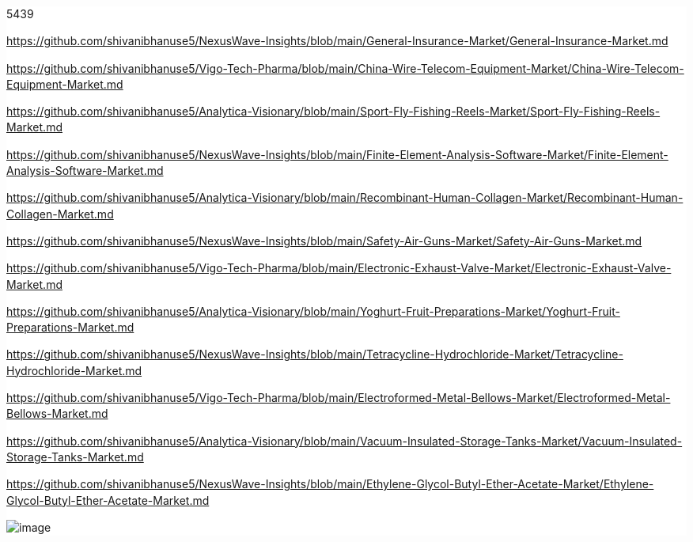 5439</p><p><a href="https://github.com/shivanibhanuse5/NexusWave-Insights/blob/main/General-Insurance-Market/General-Insurance-Market.md">https://github.com/shivanibhanuse5/NexusWave-Insights/blob/main/General-Insurance-Market/General-Insurance-Market.md</a></p><p><a href="https://github.com/shivanibhanuse5/Vigo-Tech-Pharma/blob/main/China-Wire-Telecom-Equipment-Market/China-Wire-Telecom-Equipment-Market.md">https://github.com/shivanibhanuse5/Vigo-Tech-Pharma/blob/main/China-Wire-Telecom-Equipment-Market/China-Wire-Telecom-Equipment-Market.md</a></p><p><a href="https://github.com/shivanibhanuse5/Analytica-Visionary/blob/main/Sport-Fly-Fishing-Reels-Market/Sport-Fly-Fishing-Reels-Market.md">https://github.com/shivanibhanuse5/Analytica-Visionary/blob/main/Sport-Fly-Fishing-Reels-Market/Sport-Fly-Fishing-Reels-Market.md</a></p><p><a href="https://github.com/shivanibhanuse5/NexusWave-Insights/blob/main/Finite-Element-Analysis-Software-Market/Finite-Element-Analysis-Software-Market.md">https://github.com/shivanibhanuse5/NexusWave-Insights/blob/main/Finite-Element-Analysis-Software-Market/Finite-Element-Analysis-Software-Market.md</a></p><p><a href="https://github.com/shivanibhanuse5/Analytica-Visionary/blob/main/Recombinant-Human-Collagen-Market/Recombinant-Human-Collagen-Market.md">https://github.com/shivanibhanuse5/Analytica-Visionary/blob/main/Recombinant-Human-Collagen-Market/Recombinant-Human-Collagen-Market.md</a></p><p><a href="https://github.com/shivanibhanuse5/NexusWave-Insights/blob/main/Safety-Air-Guns-Market/Safety-Air-Guns-Market.md">https://github.com/shivanibhanuse5/NexusWave-Insights/blob/main/Safety-Air-Guns-Market/Safety-Air-Guns-Market.md</a></p><p><a href="https://github.com/shivanibhanuse5/Vigo-Tech-Pharma/blob/main/Electronic-Exhaust-Valve-Market/Electronic-Exhaust-Valve-Market.md">https://github.com/shivanibhanuse5/Vigo-Tech-Pharma/blob/main/Electronic-Exhaust-Valve-Market/Electronic-Exhaust-Valve-Market.md</a></p><p><a href="https://github.com/shivanibhanuse5/Analytica-Visionary/blob/main/Yoghurt-Fruit-Preparations-Market/Yoghurt-Fruit-Preparations-Market.md">https://github.com/shivanibhanuse5/Analytica-Visionary/blob/main/Yoghurt-Fruit-Preparations-Market/Yoghurt-Fruit-Preparations-Market.md</a></p><p><a href="https://github.com/shivanibhanuse5/NexusWave-Insights/blob/main/Tetracycline-Hydrochloride-Market/Tetracycline-Hydrochloride-Market.md">https://github.com/shivanibhanuse5/NexusWave-Insights/blob/main/Tetracycline-Hydrochloride-Market/Tetracycline-Hydrochloride-Market.md</a></p><p><a href="https://github.com/shivanibhanuse5/Vigo-Tech-Pharma/blob/main/Electroformed-Metal-Bellows-Market/Electroformed-Metal-Bellows-Market.md">https://github.com/shivanibhanuse5/Vigo-Tech-Pharma/blob/main/Electroformed-Metal-Bellows-Market/Electroformed-Metal-Bellows-Market.md</a></p><p><a href="https://github.com/shivanibhanuse5/Analytica-Visionary/blob/main/Vacuum-Insulated-Storage-Tanks-Market/Vacuum-Insulated-Storage-Tanks-Market.md">https://github.com/shivanibhanuse5/Analytica-Visionary/blob/main/Vacuum-Insulated-Storage-Tanks-Market/Vacuum-Insulated-Storage-Tanks-Market.md</a></p><p><a href="https://github.com/shivanibhanuse5/NexusWave-Insights/blob/main/Ethylene-Glycol-Butyl-Ether-Acetate-Market/Ethylene-Glycol-Butyl-Ether-Acetate-Market.md">https://github.com/shivanibhanuse5/NexusWave-Insights/blob/main/Ethylene-Glycol-Butyl-Ether-Acetate-Market/Ethylene-Glycol-Butyl-Ether-Acetate-Market.md</a></p>
![image](https://github.com/user-attachments/assets/33b59829-bf85-46f1-943b-7aa8d0e27971)
